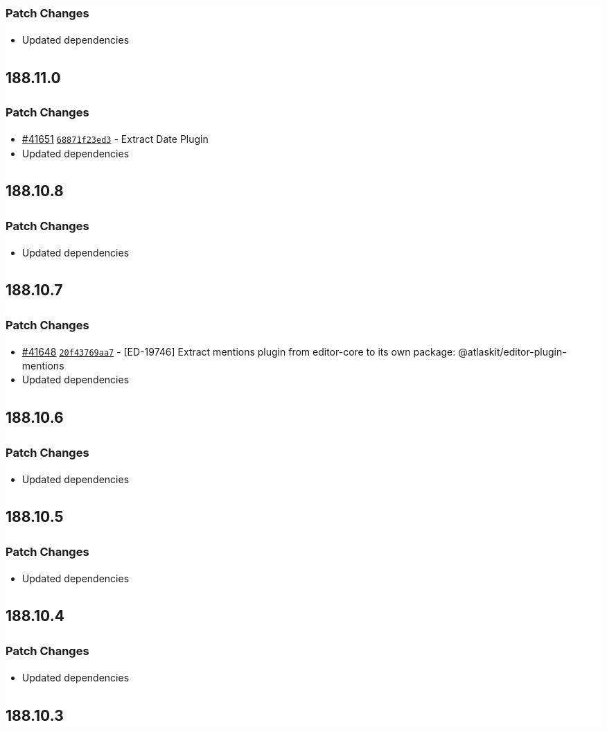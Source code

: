 ### Patch Changes

-   Updated dependencies

## 188.11.0

### Patch Changes

-   [#41651](https://bitbucket.org/atlassian/atlassian-frontend/pull-requests/41651)
    [`68871f23ed3`](https://bitbucket.org/atlassian/atlassian-frontend/commits/68871f23ed3) -
    Extract Date Plugin
-   Updated dependencies

## 188.10.8

### Patch Changes

-   Updated dependencies

## 188.10.7

### Patch Changes

-   [#41648](https://bitbucket.org/atlassian/atlassian-frontend/pull-requests/41648)
    [`20f43769aa7`](https://bitbucket.org/atlassian/atlassian-frontend/commits/20f43769aa7) -
    [ED-19746] Extract mentions plugin from editor-core to its own package:
    @atlaskit/editor-plugin-mentions
-   Updated dependencies

## 188.10.6

### Patch Changes

-   Updated dependencies

## 188.10.5

### Patch Changes

-   Updated dependencies

## 188.10.4

### Patch Changes

-   Updated dependencies

## 188.10.3
